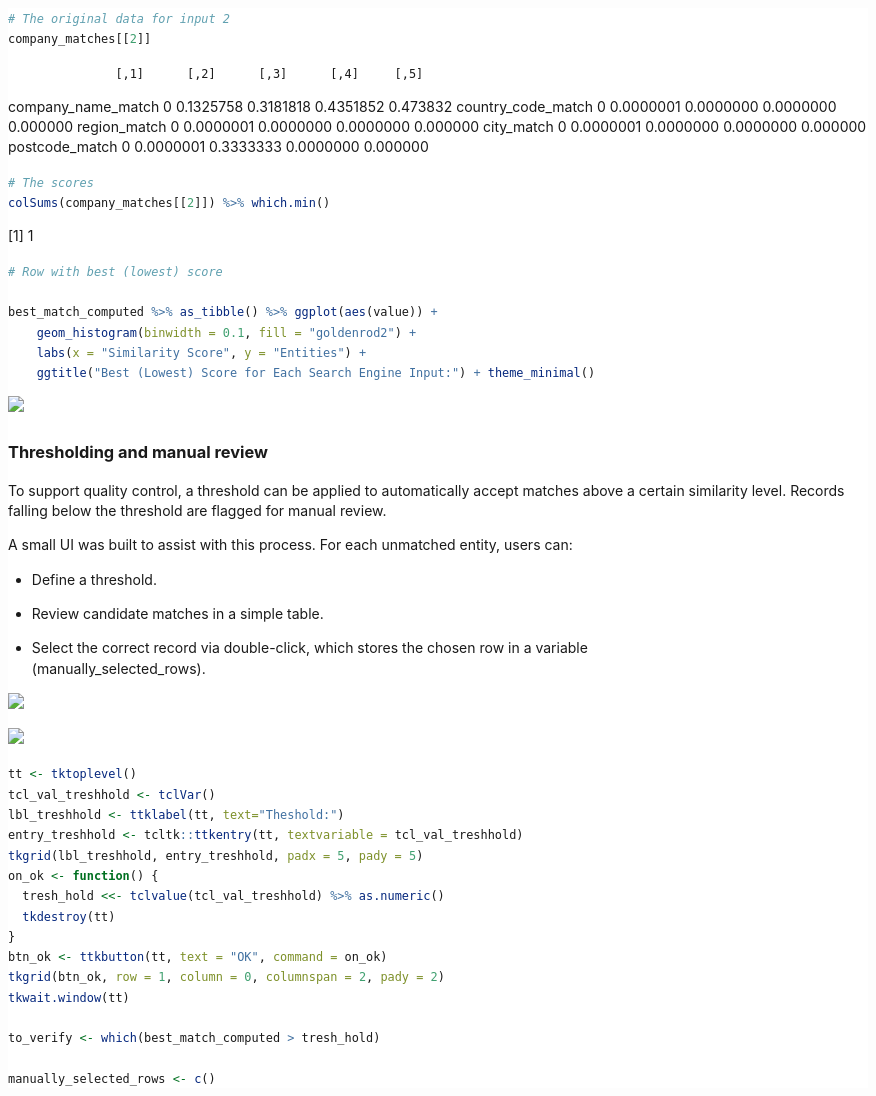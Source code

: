 ``` r
# The original data for input 2
company_matches[[2]]
```

                   [,1]      [,2]      [,3]      [,4]     [,5]

company_name_match 0 0.1325758 0.3181818 0.4351852 0.473832
country_code_match 0 0.0000001 0.0000000 0.0000000 0.000000 region_match
0 0.0000001 0.0000000 0.0000000 0.000000 city_match 0 0.0000001
0.0000000 0.0000000 0.000000 postcode_match 0 0.0000001 0.3333333
0.0000000 0.000000

``` r
# The scores
colSums(company_matches[[2]]) %>% which.min()
```

\[1\] 1

``` r
# Row with best (lowest) score

best_match_computed %>% as_tibble() %>% ggplot(aes(value)) + 
    geom_histogram(binwidth = 0.1, fill = "goldenrod2") +
    labs(x = "Similarity Score", y = "Entities") +
    ggtitle("Best (Lowest) Score for Each Search Engine Input:") + theme_minimal()
```

![](eexplenation_files/figure-commonmark/unnamed-chunk-6-1.png)

### Thresholding and manual review

To support quality control, a threshold can be applied to automatically
accept matches above a certain similarity level. Records falling below
the threshold are flagged for manual review.

A small UI was built to assist with this process. For each unmatched
entity, users can:

- Define a threshold.

- Review candidate matches in a simple table.

- Select the correct record via double-click, which stores the chosen
  row in a variable  
  (manually_selected_rows).

<img src="images/clipboard-2417630262.png" width="240" />

![](images/clipboard-3978708098.png)

``` r
tt <- tktoplevel()
tcl_val_treshhold <- tclVar()
lbl_treshhold <- ttklabel(tt, text="Theshold:")
entry_treshhold <- tcltk::ttkentry(tt, textvariable = tcl_val_treshhold)
tkgrid(lbl_treshhold, entry_treshhold, padx = 5, pady = 5)
on_ok <- function() {
  tresh_hold <<- tclvalue(tcl_val_treshhold) %>% as.numeric()
  tkdestroy(tt)
}
btn_ok <- ttkbutton(tt, text = "OK", command = on_ok)
tkgrid(btn_ok, row = 1, column = 0, columnspan = 2, pady = 2)
tkwait.window(tt)

to_verify <- which(best_match_computed > tresh_hold)

manually_selected_rows <- c()
```